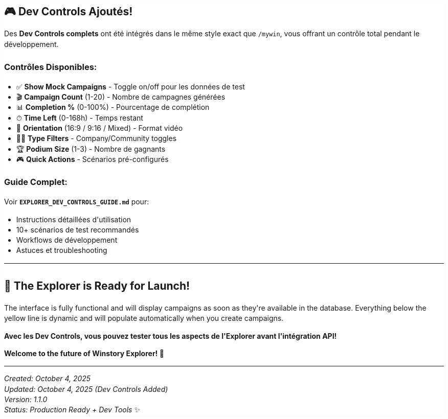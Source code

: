 
## 🎮 Dev Controls Ajoutés!

Des **Dev Controls complets** ont été intégrés dans le même style exact que `/mywin`, vous offrant un contrôle total pendant le développement.

### Contrôles Disponibles:
- ✅ **Show Mock Campaigns** - Toggle on/off pour les données de test
- 🎬 **Campaign Count** (1-20) - Nombre de campagnes générées
- 📊 **Completion %** (0-100%) - Pourcentage de complétion
- ⏱ **Time Left** (0-168h) - Temps restant
- 📱 **Orientation** (16:9 / 9:16 / Mixed) - Format vidéo
- 🏢👥 **Type Filters** - Company/Community toggles
- 🏆 **Podium Size** (1-3) - Nombre de gagnants
- 🎮 **Quick Actions** - Scénarios pré-configurés

### Guide Complet:
Voir **`EXPLORER_DEV_CONTROLS_GUIDE.md`** pour:
- Instructions détaillées d'utilisation
- 10+ scénarios de test recommandés
- Workflows de développement
- Astuces et troubleshooting

---

## 🌟 The Explorer is Ready for Launch!

The interface is fully functional and will display campaigns as soon as they're available in the database. Everything below the yellow line is dynamic and will populate automatically when you create campaigns.

**Avec les Dev Controls, vous pouvez tester tous les aspects de l'Explorer avant l'intégration API!**

**Welcome to the future of Winstory Explorer! 🚀**

---

*Created: October 4, 2025*  
*Updated: October 4, 2025 (Dev Controls Added)*  
*Version: 1.1.0*  
*Status: Production Ready + Dev Tools* ✨

